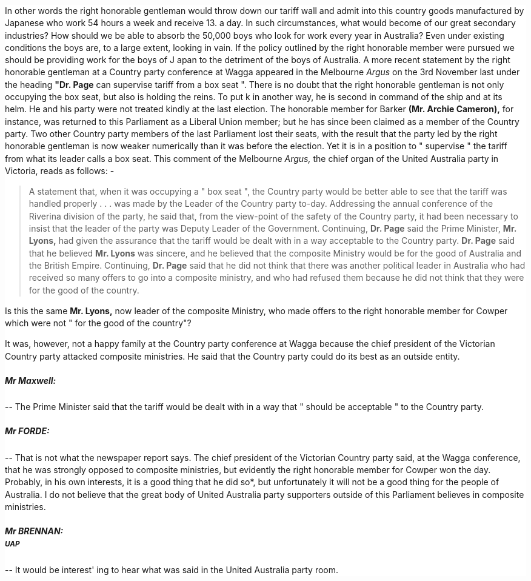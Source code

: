 In other words the right honorable gentleman would throw down our tariff wall and admit into this country goods manufactured by Japanese who work 54 hours a week and receive 13. a day. In such circumstances, what  would  become of our great secondary industries? How should we be able to absorb the 50,000 boys who look for work every year in Australia? Even  under  existing conditions the boys are, to a large extent, looking in vain. If the policy outlined by the right honorable member were pursued we should be providing work for the boys of J apan to the detriment of the boys of Australia. A more recent statement by the right honorable gentleman at a Country party conference at Wagga appeared in the Melbourne  *Argus*  on the 3rd November last under the heading  **"Dr. Page**  can supervise tariff from a box seat ". There is no doubt that the right honorable gentleman is not only occupying the box seat, but also is holding the reins. To put k in another way, he is second in command of the ship and at its helm. He and his party were not treated kindly at the last election. The honorable member for Barker  **(Mr. Archie Cameron),**  for instance, was returned to this Parliament as a Liberal Union member; but he has since been claimed as a member of the Country party. Two other Country party members of the last Parliament lost their seats, with the result that the party led by the right honorable gentleman is now weaker numerically than it was before the election. Yet it is in a position to " supervise " the tariff from what its leader calls a box seat. This comment of the Melbourne  *Argus,*  the chief organ of the United Australia party in Victoria, reads as follows: - 

  >A statement that, when it was occupying a " box seat ", the Country party would be better able to see that the tariff was handled properly . . . was made by the Leader of the Country party to-day. Addressing the annual conference of the Riverina division of the party, he said that, from the  view-point  of the safety of the Country party, it had been necessary to insist that the leader of the party was  Deputy  Leader of the Government. Continuing,  **Dr. Page**  said the Prime Minister,  **Mr. Lyons,**  had given the assurance that the tariff would be dealt with in a way acceptable to the Country party.  **Dr. Page**  said that he believed  **Mr. Lyons**  was sincere, and he believed that the composite Ministry would be for the good of Australia and the British Empire. Continuing,  **Dr. Page**  said that he did not think that there was another political leader in Australia who had received so many offers to go into a composite ministry, and who had refused them because he did not think that they were for the good of the country. 

Is this the same  **Mr. Lyons,**  now leader of the composite Ministry, who made offers to the right honorable member for Cowper which were not " for the good of the country"? 

It was, however, not a happy family at the Country party conference at Wagga because the chief president of the Victorian Country party attacked composite ministries. He said that the Country party could do its best as an outside entity. 

##### Mr Maxwell:

-- The Prime Minister said that the tariff would be dealt with in a way that " should be acceptable " to the Country party. 

##### Mr FORDE:

-- That is not what the newspaper report says. The chief president of the Victorian Country party said, at  the  Wagga conference, that he was strongly opposed to composite ministries, but evidently the right honorable member for Cowper won the day. Probably, in his own interests, it is a good thing that he did so*, but unfortunately it will not be a good thing for the people of Australia. I do not believe that the great body of United Australia party supporters outside of this Parliament believes in composite ministries. 

##### Mr BRENNAN:<br><small class="text-muted">UAP</small>

-- It would be interest' ing to hear what was said in the United Australia party room. 
